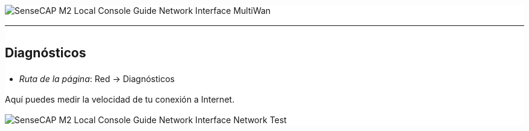 ![SenseCAP M2 Local Console Guide Network Interface MultiWan](https://www.sensecapmx.com/wp-content/uploads/2022/07/multiwan.png)

* * *

**Diagnósticos**
---------------

*   _Ruta de la página_: Red -> Diagnósticos

Aquí puedes medir la velocidad de tu conexión a Internet.

![SenseCAP M2 Local Console Guide Network Interface Network Test](https://www.sensecapmx.com/wp-content/uploads/2022/07/network_test.png)